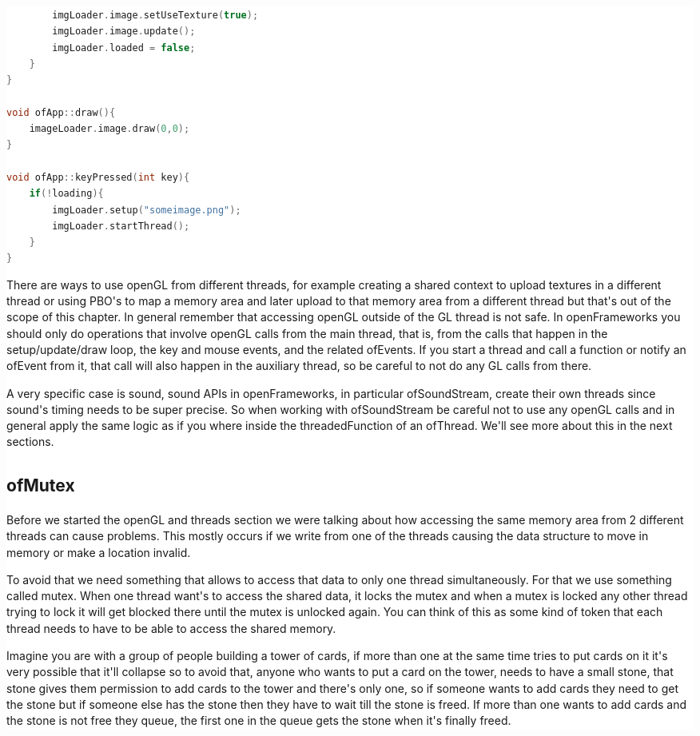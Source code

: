 ```cpp
        imgLoader.image.setUseTexture(true);
        imgLoader.image.update();
        imgLoader.loaded = false;
    }
}

void ofApp::draw(){
    imageLoader.image.draw(0,0);
}

void ofApp::keyPressed(int key){
    if(!loading){
        imgLoader.setup("someimage.png");
        imgLoader.startThread();
    }
}
```

There are ways to use openGL from different threads, for example creating a shared context to upload textures in a different thread or using PBO's to map a memory area and later upload to that memory area from a different thread but that's out of the scope of this chapter. In general remember that accessing openGL outside of the GL thread is not safe. In openFrameworks you should only do operations that involve openGL calls from the main thread, that is, from the calls that happen in the setup/update/draw loop, the key and mouse events, and the related ofEvents. If you start a thread and call a function or notify an ofEvent from it, that call will also happen in the auxiliary thread, so be careful to not do any GL calls from there.

A very specific case is sound, sound APIs in openFrameworks, in particular ofSoundStream, create their own threads since sound's timing needs to be super precise. So when working with ofSoundStream be careful not to use any openGL calls and in general apply the same logic as if you where inside the threadedFunction of an ofThread. We'll see more about this in the next sections.


## ofMutex

Before we started the openGL and threads section we were talking about how accessing the same memory area from 2 different threads can cause problems. This mostly occurs if we write from one of the threads causing the data structure to move in memory or make a location invalid.

To avoid that we need something that allows to access that data to only one thread simultaneously. For that we use something called mutex. When one thread want's to access the shared data, it locks the mutex and when a mutex is locked any other thread trying to lock it will get blocked there until the mutex is unlocked again. You can think of this as some kind of token that each thread needs to have to be able to access the shared memory.

Imagine you are with a group of people building a tower of cards, if more than one at the same time tries to put cards on it it's very possible that it'll collapse so to avoid that, anyone who wants to put a card on the tower, needs to have a small stone, that stone gives them permission to add cards to the tower and there's only one, so if someone wants to add cards they need to get the stone but if someone else has the stone then they have to wait till the stone is freed. If more than one wants to add cards and the stone is not free they queue, the first one in the queue gets the stone when it's finally freed.
